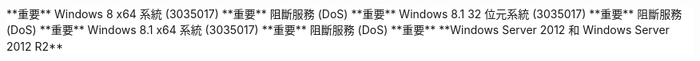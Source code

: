 </td>
<td style="border:1px solid black;">
**重要**

</td>
</tr>
<tr>
<td style="border:1px solid black;">
Windows 8 x64 系統  
(3035017)

</td>
<td style="border:1px solid black;">
**重要**  
阻斷服務 (DoS)

</td>
<td style="border:1px solid black;">
**重要**

</td>
</tr>
<tr>
<td style="border:1px solid black;">
Windows 8.1 32 位元系統  
(3035017)

</td>
<td style="border:1px solid black;">
**重要**  
阻斷服務 (DoS)

</td>
<td style="border:1px solid black;">
**重要**

</td>
</tr>
<tr>
<td style="border:1px solid black;">
Windows 8.1 x64 系統  
(3035017)

</td>
<td style="border:1px solid black;">
**重要**  
阻斷服務 (DoS)

</td>
<td style="border:1px solid black;">
**重要**

</td>
</tr>
<tr>
<td style="border:1px solid black;" colspan="3">
**Windows Server 2012 和 Windows Server 2012 R2**
